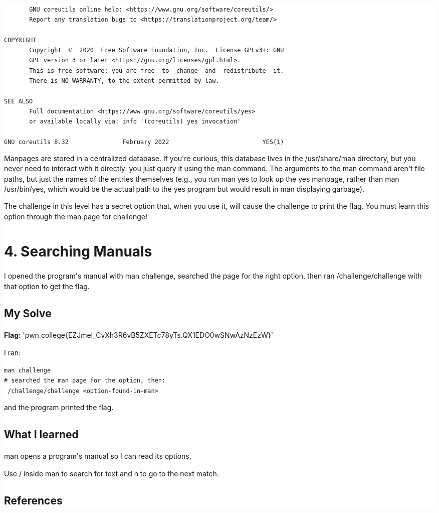 ```
       GNU coreutils online help: <https://www.gnu.org/software/coreutils/>
       Report any translation bugs to <https://translationproject.org/team/>

COPYRIGHT
       Copyright  ©  2020  Free Software Foundation, Inc.  License GPLv3+: GNU
       GPL version 3 or later <https://gnu.org/licenses/gpl.html>.
       This is free software: you are free  to  change  and  redistribute  it.
       There is NO WARRANTY, to the extent permitted by law.

SEE ALSO
       Full documentation <https://www.gnu.org/software/coreutils/yes>
       or available locally via: info '(coreutils) yes invocation'

GNU coreutils 8.32               February 2022                          YES(1)
```
Manpages are stored in a centralized database. If you're curious, this database lives in the /usr/share/man directory, but you never need to interact with it directly:
you just query it using the man command. The arguments to the man command aren't file paths, but just the names of the entries themselves (e.g., 
you run man yes to look up the yes manpage, rather than man /usr/bin/yes, which would be the actual path to the yes program but would result in man displaying garbage).

The challenge in this level has a secret option that, when you use it, will cause the challenge to print the flag. You must learn this option through the man page for challenge!

# 4. Searching Manuals

I opened the program's manual with man challenge, searched the page for the right option, then ran /challenge/challenge with that option to get the flag.

## My Solve

**Flag:** 'pwn.college{EZJmeI_CvXh3R6vB5ZXETc78yTs.QX1EDO0wSNwAzNzEzW}'

I ran:
```
man challenge
# searched the man page for the option, then:
 /challenge/challenge <option-found-in-man>
```

and the program printed the flag.

## What I learned

man opens a program's manual so I can read its options.

Use / inside man to search for text and n to go to the next match.

## References
